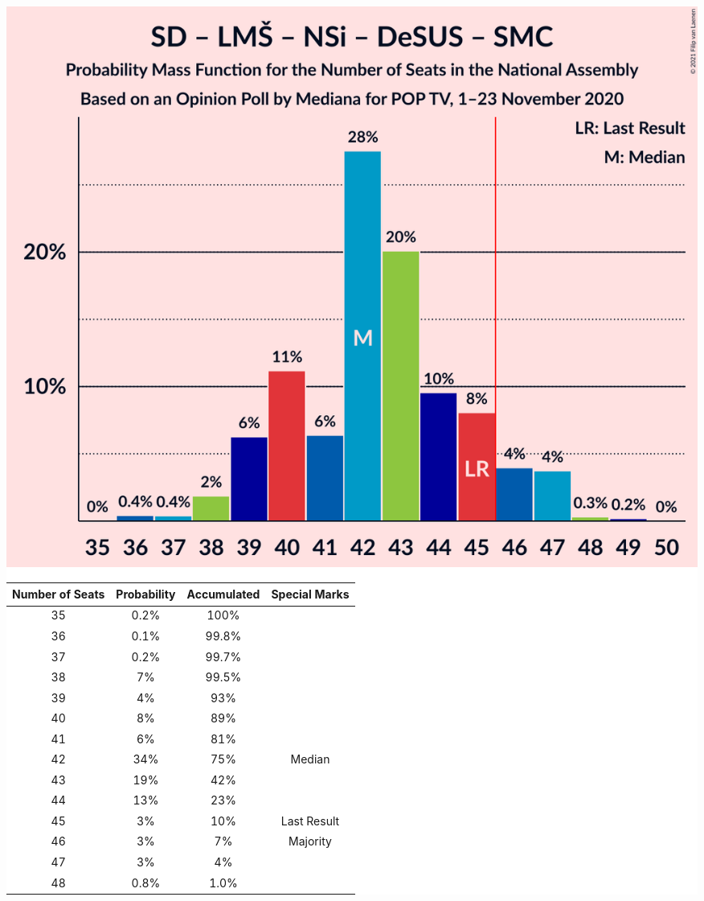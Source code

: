![Graph with seats probability mass function not yet produced](2020-11-23-Mediana-coalitions-seats-pmf-sd–lmš–nsi–desus–smc.png "Seats Probability Mass Function")

| Number of Seats | Probability | Accumulated | Special Marks |
|:---------------:|:-----------:|:-----------:|:-------------:|
| 35 | 0.2% | 100% |  |
| 36 | 0.1% | 99.8% |  |
| 37 | 0.2% | 99.7% |  |
| 38 | 7% | 99.5% |  |
| 39 | 4% | 93% |  |
| 40 | 8% | 89% |  |
| 41 | 6% | 81% |  |
| 42 | 34% | 75% | Median |
| 43 | 19% | 42% |  |
| 44 | 13% | 23% |  |
| 45 | 3% | 10% | Last Result |
| 46 | 3% | 7% | Majority |
| 47 | 3% | 4% |  |
| 48 | 0.8% | 1.0% |  |